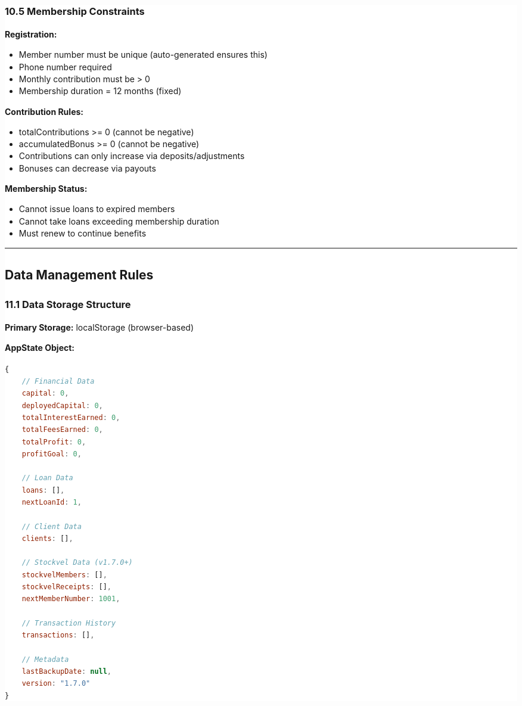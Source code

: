 
### 10.5 Membership Constraints

**Registration:**
- Member number must be unique (auto-generated ensures this)
- Phone number required
- Monthly contribution must be > 0
- Membership duration = 12 months (fixed)

**Contribution Rules:**
- totalContributions >= 0 (cannot be negative)
- accumulatedBonus >= 0 (cannot be negative)
- Contributions can only increase via deposits/adjustments
- Bonuses can decrease via payouts

**Membership Status:**
- Cannot issue loans to expired members
- Cannot take loans exceeding membership duration
- Must renew to continue benefits

---

## Data Management Rules

### 11.1 Data Storage Structure

**Primary Storage:** localStorage (browser-based)

**AppState Object:**
```javascript
{
    // Financial Data
    capital: 0,
    deployedCapital: 0,
    totalInterestEarned: 0,
    totalFeesEarned: 0,
    totalProfit: 0,
    profitGoal: 0,
    
    // Loan Data
    loans: [],
    nextLoanId: 1,
    
    // Client Data
    clients: [],
    
    // Stockvel Data (v1.7.0+)
    stockvelMembers: [],
    stockvelReceipts: [],
    nextMemberNumber: 1001,
    
    // Transaction History
    transactions: [],
    
    // Metadata
    lastBackupDate: null,
    version: "1.7.0"
}
```
